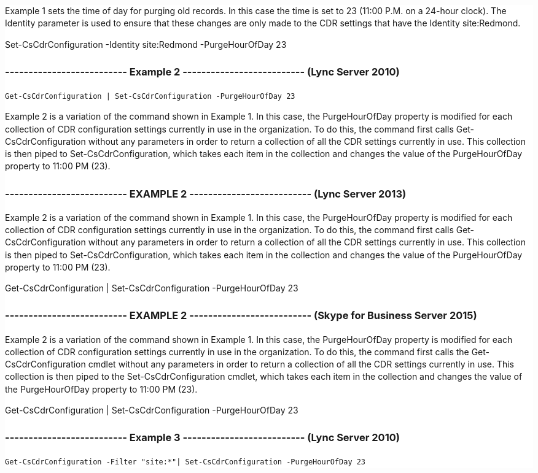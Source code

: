 Example 1 sets the time of day for purging old records.
In this case the time is set to 23 (11:00 P.M.
on a 24-hour clock).
The Identity parameter is used to ensure that these changes are only made to the CDR settings that have the Identity site:Redmond.

Set-CsCdrConfiguration -Identity site:Redmond -PurgeHourOfDay 23

### -------------------------- Example 2 -------------------------- (Lync Server 2010)
```
Get-CsCdrConfiguration | Set-CsCdrConfiguration -PurgeHourOfDay 23
```

Example 2 is a variation of the command shown in Example 1.
In this case, the PurgeHourOfDay property is modified for each collection of CDR configuration settings currently in use in the organization.
To do this, the command first calls Get-CsCdrConfiguration without any parameters in order to return a collection of all the CDR settings currently in use.
This collection is then piped to Set-CsCdrConfiguration, which takes each item in the collection and changes the value of the PurgeHourOfDay property to 11:00 PM (23).

### -------------------------- EXAMPLE 2 -------------------------- (Lync Server 2013)
```

```

Example 2 is a variation of the command shown in Example 1.
In this case, the PurgeHourOfDay property is modified for each collection of CDR configuration settings currently in use in the organization.
To do this, the command first calls Get-CsCdrConfiguration without any parameters in order to return a collection of all the CDR settings currently in use.
This collection is then piped to Set-CsCdrConfiguration, which takes each item in the collection and changes the value of the PurgeHourOfDay property to 11:00 PM (23).

Get-CsCdrConfiguration | Set-CsCdrConfiguration -PurgeHourOfDay 23

### -------------------------- EXAMPLE 2 -------------------------- (Skype for Business Server 2015)
```

```

Example 2 is a variation of the command shown in Example 1.
In this case, the PurgeHourOfDay property is modified for each collection of CDR configuration settings currently in use in the organization.
To do this, the command first calls the Get-CsCdrConfiguration cmdlet without any parameters in order to return a collection of all the CDR settings currently in use.
This collection is then piped to the Set-CsCdrConfiguration cmdlet, which takes each item in the collection and changes the value of the PurgeHourOfDay property to 11:00 PM (23).

Get-CsCdrConfiguration | Set-CsCdrConfiguration -PurgeHourOfDay 23

### -------------------------- Example 3 -------------------------- (Lync Server 2010)
```
Get-CsCdrConfiguration -Filter "site:*"| Set-CsCdrConfiguration -PurgeHourOfDay 23
```
